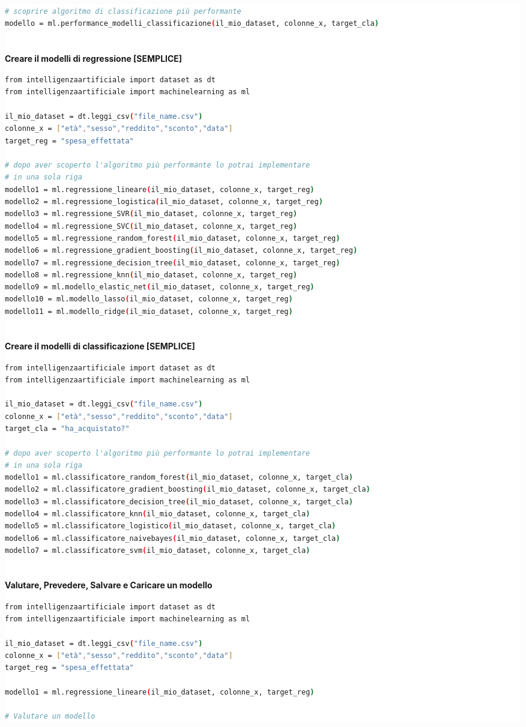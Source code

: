 ```sh
# scoprire algoritmo di classificazione più performante
modello = ml.performance_modelli_classificazione(il_mio_dataset, colonne_x, target_cla)

```
#

**Creare il modelli di regressione [SEMPLICE]**
```sh
from intelligenzaartificiale import dataset as dt
from intelligenzaartificiale import machinelearning as ml

il_mio_dataset = dt.leggi_csv("file_name.csv")
colonne_x = ["età","sesso","reddito","sconto","data"]
target_reg = "spesa_effettata"

# dopo aver scoperto l'algoritmo più performante lo potrai implementare 
# in una sola riga
modello1 = ml.regressione_lineare(il_mio_dataset, colonne_x, target_reg)
modello2 = ml.regressione_logistica(il_mio_dataset, colonne_x, target_reg)
modello3 = ml.regressione_SVR(il_mio_dataset, colonne_x, target_reg)
modello4 = ml.regressione_SVC(il_mio_dataset, colonne_x, target_reg)
modello5 = ml.regressione_random_forest(il_mio_dataset, colonne_x, target_reg)
modello6 = ml.regressione_gradient_boosting(il_mio_dataset, colonne_x, target_reg)
modello7 = ml.regressione_decision_tree(il_mio_dataset, colonne_x, target_reg)
modello8 = ml.regressione_knn(il_mio_dataset, colonne_x, target_reg)
modello9 = ml.modello_elastic_net(il_mio_dataset, colonne_x, target_reg)
modello10 = ml.modello_lasso(il_mio_dataset, colonne_x, target_reg)
modello11 = ml.modello_ridge(il_mio_dataset, colonne_x, target_reg)

```
#

**Creare il modelli di classificazione [SEMPLICE]**
```sh
from intelligenzaartificiale import dataset as dt
from intelligenzaartificiale import machinelearning as ml

il_mio_dataset = dt.leggi_csv("file_name.csv")
colonne_x = ["età","sesso","reddito","sconto","data"]
target_cla = "ha_acquistato?"

# dopo aver scoperto l'algoritmo più performante lo potrai implementare 
# in una sola riga
modello1 = ml.classificatore_random_forest(il_mio_dataset, colonne_x, target_cla)
modello2 = ml.classificatore_gradient_boosting(il_mio_dataset, colonne_x, target_cla)
modello3 = ml.classificatore_decision_tree(il_mio_dataset, colonne_x, target_cla)
modello4 = ml.classificatore_knn(il_mio_dataset, colonne_x, target_cla)
modello5 = ml.classificatore_logistico(il_mio_dataset, colonne_x, target_cla)
modello6 = ml.classificatore_naivebayes(il_mio_dataset, colonne_x, target_cla)
modello7 = ml.classificatore_svm(il_mio_dataset, colonne_x, target_cla)

```
#
**Valutare, Prevedere, Salvare e Caricare un modello**
```sh
from intelligenzaartificiale import dataset as dt
from intelligenzaartificiale import machinelearning as ml

il_mio_dataset = dt.leggi_csv("file_name.csv")
colonne_x = ["età","sesso","reddito","sconto","data"]
target_reg = "spesa_effettata"

modello1 = ml.regressione_lineare(il_mio_dataset, colonne_x, target_reg)

# Valutare un modello
```